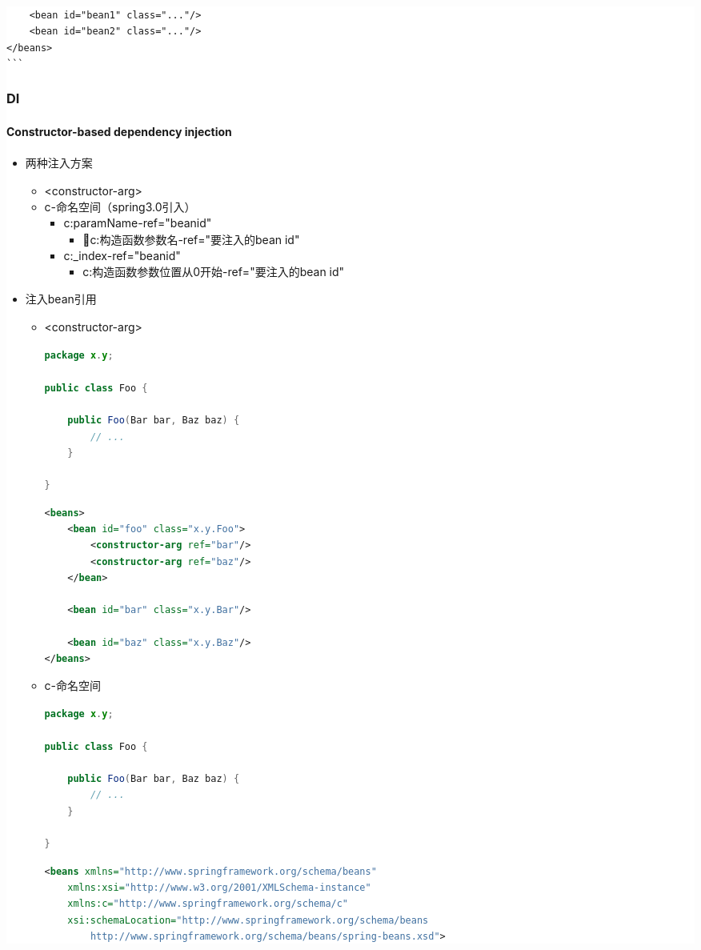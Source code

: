         <bean id="bean1" class="..."/>
        <bean id="bean2" class="..."/>
    </beans>
    ```

### DI 
#### Constructor-based dependency injection
* 两种注入方案
    * \<constructor-arg\>
    * c-命名空间（spring3.0引入）
        * c:paramName-ref="beanid"
            * c:构造函数参数名-ref="要注入的bean id"
        * c:_index-ref="beanid"
            * c:构造函数参数位置从0开始-ref="要注入的bean id"

* 注入bean引用
    * \<constructor-arg\>
        ```java
        package x.y;

        public class Foo {

            public Foo(Bar bar, Baz baz) {
                // ...
            }

        }
        ```
        ```xml
        <beans>
            <bean id="foo" class="x.y.Foo">
                <constructor-arg ref="bar"/>
                <constructor-arg ref="baz"/>
            </bean>

            <bean id="bar" class="x.y.Bar"/>

            <bean id="baz" class="x.y.Baz"/>
        </beans>
        ```
    * c-命名空间
        ```java
        package x.y;

        public class Foo {

            public Foo(Bar bar, Baz baz) {
                // ...
            }

        }
        ```
        ```xml
        <beans xmlns="http://www.springframework.org/schema/beans"
            xmlns:xsi="http://www.w3.org/2001/XMLSchema-instance"
            xmlns:c="http://www.springframework.org/schema/c"
            xsi:schemaLocation="http://www.springframework.org/schema/beans
                http://www.springframework.org/schema/beans/spring-beans.xsd">
